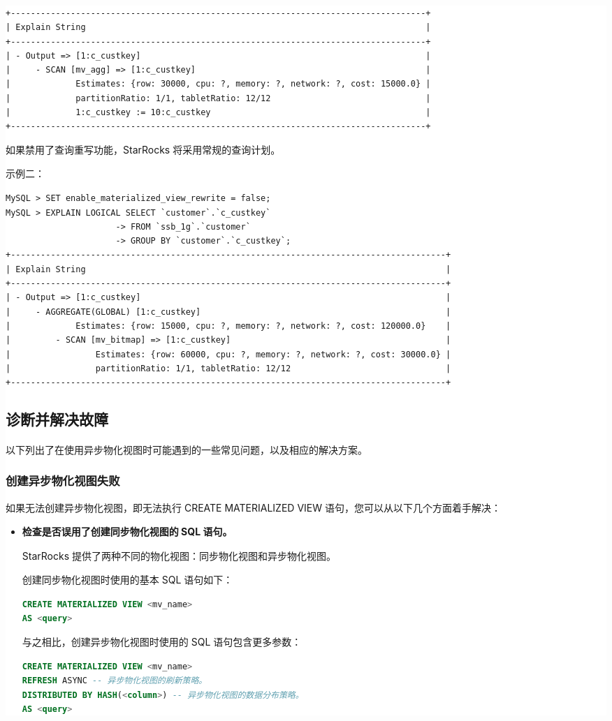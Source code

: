 ```Plain
+-----------------------------------------------------------------------------------+
| Explain String                                                                    |
+-----------------------------------------------------------------------------------+
| - Output => [1:c_custkey]                                                         |
|     - SCAN [mv_agg] => [1:c_custkey]                                              |
|             Estimates: {row: 30000, cpu: ?, memory: ?, network: ?, cost: 15000.0} |
|             partitionRatio: 1/1, tabletRatio: 12/12                               |
|             1:c_custkey := 10:c_custkey                                           |
+-----------------------------------------------------------------------------------+
```

如果禁用了查询重写功能，StarRocks 将采用常规的查询计划。

示例二：

```Plain
MySQL > SET enable_materialized_view_rewrite = false;
MySQL > EXPLAIN LOGICAL SELECT `customer`.`c_custkey`
                      -> FROM `ssb_1g`.`customer`
                      -> GROUP BY `customer`.`c_custkey`;
+---------------------------------------------------------------------------------------+
| Explain String                                                                        |
+---------------------------------------------------------------------------------------+
| - Output => [1:c_custkey]                                                             |
|     - AGGREGATE(GLOBAL) [1:c_custkey]                                                 |
|             Estimates: {row: 15000, cpu: ?, memory: ?, network: ?, cost: 120000.0}    |
|         - SCAN [mv_bitmap] => [1:c_custkey]                                           |
|                 Estimates: {row: 60000, cpu: ?, memory: ?, network: ?, cost: 30000.0} |
|                 partitionRatio: 1/1, tabletRatio: 12/12                               |
+---------------------------------------------------------------------------------------+
```

## 诊断并解决故障

以下列出了在使用异步物化视图时可能遇到的一些常见问题，以及相应的解决方案。

### 创建异步物化视图失败

如果无法创建异步物化视图，即无法执行 CREATE MATERIALIZED VIEW 语句，您可以从以下几个方面着手解决：

- **检查是否误用了创建同步物化视图的 SQL 语句。**

  StarRocks 提供了两种不同的物化视图：同步物化视图和异步物化视图。

  创建同步物化视图时使用的基本 SQL 语句如下：

  ```SQL
  CREATE MATERIALIZED VIEW <mv_name> 
  AS <query>
  ```

  与之相比，创建异步物化视图时使用的 SQL 语句包含更多参数：

  ```SQL
  CREATE MATERIALIZED VIEW <mv_name> 
  REFRESH ASYNC -- 异步物化视图的刷新策略。
  DISTRIBUTED BY HASH(<column>) -- 异步物化视图的数据分布策略。
  AS <query>
  ```
